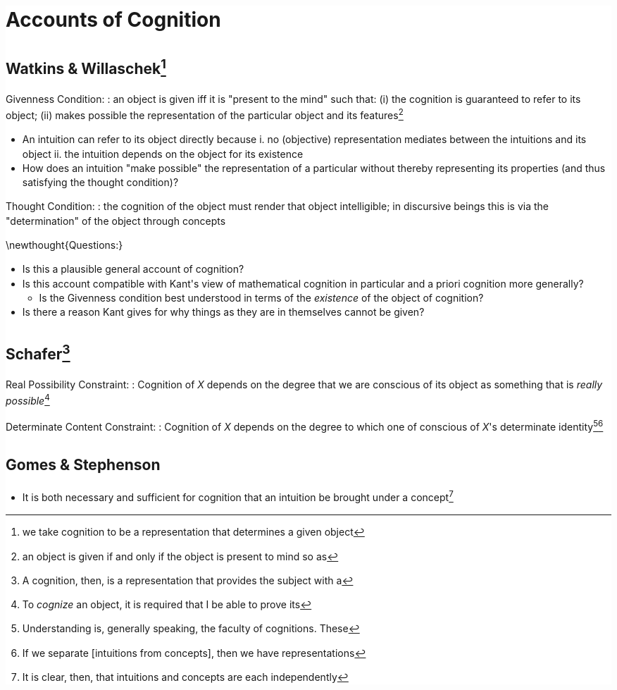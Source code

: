 
# Accounts of Cognition #

## Watkins & Willaschek[^13] ##

Givenness Condition:
: an object is given iff it is "present to the mind" such that: (i) the cognition is
guaranteed to refer to its object; (ii) makes possible the representation of
the particular object and its features[^24]

- An intuition can refer to its object directly because 
    i. no (objective) representation mediates between the intuitions and its object
    ii. the intuition depends on the object for its existence
- How does an intuition "make possible" the representation of a particular
  without thereby representing its properties (and thus satisfying the thought
  condition)?
 
Thought Condition:
 : the cognition of the object must render that object intelligible; in
 discursive beings this is via the "determination" of the object through
 concepts
 
\newthought{Questions:}

- Is this a plausible general account of cognition?
- Is this account compatible with Kant's view of mathematical cognition in
  particular and a priori cognition more generally?
    - Is the Givenness condition best understood in terms of the *existence* of
      the object of cognition?
- Is there a reason Kant gives for why things as they are in themselves cannot
  be given?

## Schafer[^28]

Real Possibility Constraint:
: Cognition of *X* depends on the degree that we are conscious of its object
as something that is *really possible*[^25]

Determinate Content Constraint: 
: Cognition of *X* depends on the degree to which one of conscious of *X*'s
determinate identity[^26][^27]



## Gomes & Stephenson

- It is both necessary and sufficient for cognition that an intuition be
  brought under a concept[^29] 









[^1]: Our cognition arises from two basic sources of the mind, of which
[^2]: Objects are given to us by means of sensibility, and it alone
[^3]: That representation which can be given prior to all thinking is
[^4]: Our nature is so constituted that our intuition can never be other
[^5]: The genus is representation in general (\emph{representatio}).
[^10]: Objects are given to us by means of sensibility, and it alone
[^11]: If we reflect on our cognitions in regard to the two essentially
[^12]: What is truth? The nominal definition of truth, namely that it is the
[^13]: we take cognition to be a representation that determines a given object
[^14]: The genus is representation in general (*repraesentatio*). Under it
[^15]: In regard to the objective content of our cognition in general, we may
[^16]: [representation] cannot be explained at all. For we would always have
[^18]: Taking something to be true is an occurrence in our understanding that
[^19]: Assent [*Furwahrhalten*], or the subjective validity of judgment, has
[^20]: knowledge can have its grounds in something other than cognition. We
[^21]: a cognition is false if it does not agree with the object to which it
[^22]: to bring this synthesis **to concepts** is a function that pertains to
[^23]: For a representation to be a cognition (though here I mean always a
[^24]: an object is given if and only if the object is present to mind so as
[^25]: To *cognize* an object, it is required that I be able to prove its
[^26]: Understanding is, generally speaking, the faculty of cognitions. These
[^27]: If we separate [intuitions from concepts], then we have representations
[^28]: A cognition, then, is a representation that provides the subject with a
[^29]: It is clear, then, that intuitions and concepts are each independently